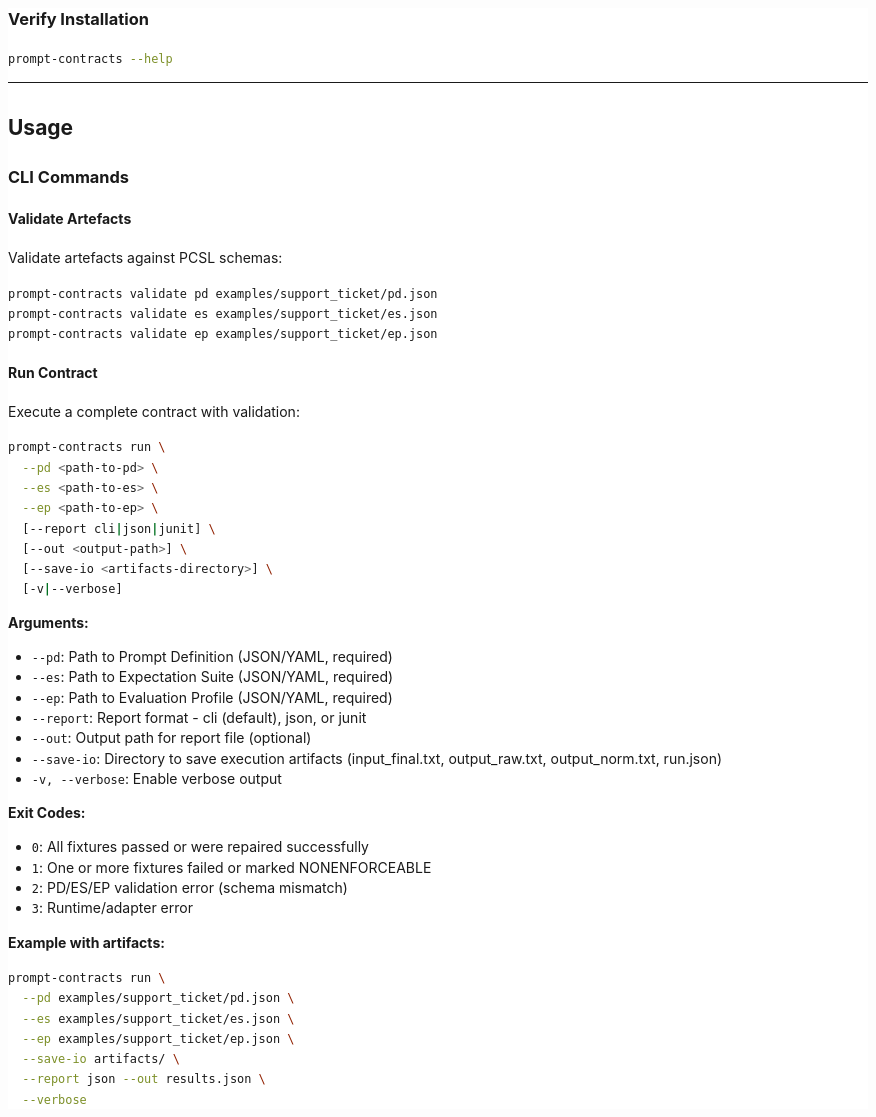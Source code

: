 ### Verify Installation

```bash
prompt-contracts --help
```

---

## Usage

### CLI Commands

#### Validate Artefacts

Validate artefacts against PCSL schemas:

```bash
prompt-contracts validate pd examples/support_ticket/pd.json
prompt-contracts validate es examples/support_ticket/es.json
prompt-contracts validate ep examples/support_ticket/ep.json
```

#### Run Contract

Execute a complete contract with validation:

```bash
prompt-contracts run \
  --pd <path-to-pd> \
  --es <path-to-es> \
  --ep <path-to-ep> \
  [--report cli|json|junit] \
  [--out <output-path>] \
  [--save-io <artifacts-directory>] \
  [-v|--verbose]
```

**Arguments:**
- `--pd`: Path to Prompt Definition (JSON/YAML, required)
- `--es`: Path to Expectation Suite (JSON/YAML, required)
- `--ep`: Path to Evaluation Profile (JSON/YAML, required)
- `--report`: Report format - cli (default), json, or junit
- `--out`: Output path for report file (optional)
- `--save-io`: Directory to save execution artifacts (input_final.txt, output_raw.txt, output_norm.txt, run.json)
- `-v, --verbose`: Enable verbose output

**Exit Codes:**
- `0`: All fixtures passed or were repaired successfully
- `1`: One or more fixtures failed or marked NONENFORCEABLE
- `2`: PD/ES/EP validation error (schema mismatch)
- `3`: Runtime/adapter error

**Example with artifacts:**
```bash
prompt-contracts run \
  --pd examples/support_ticket/pd.json \
  --es examples/support_ticket/es.json \
  --ep examples/support_ticket/ep.json \
  --save-io artifacts/ \
  --report json --out results.json \
  --verbose
```

